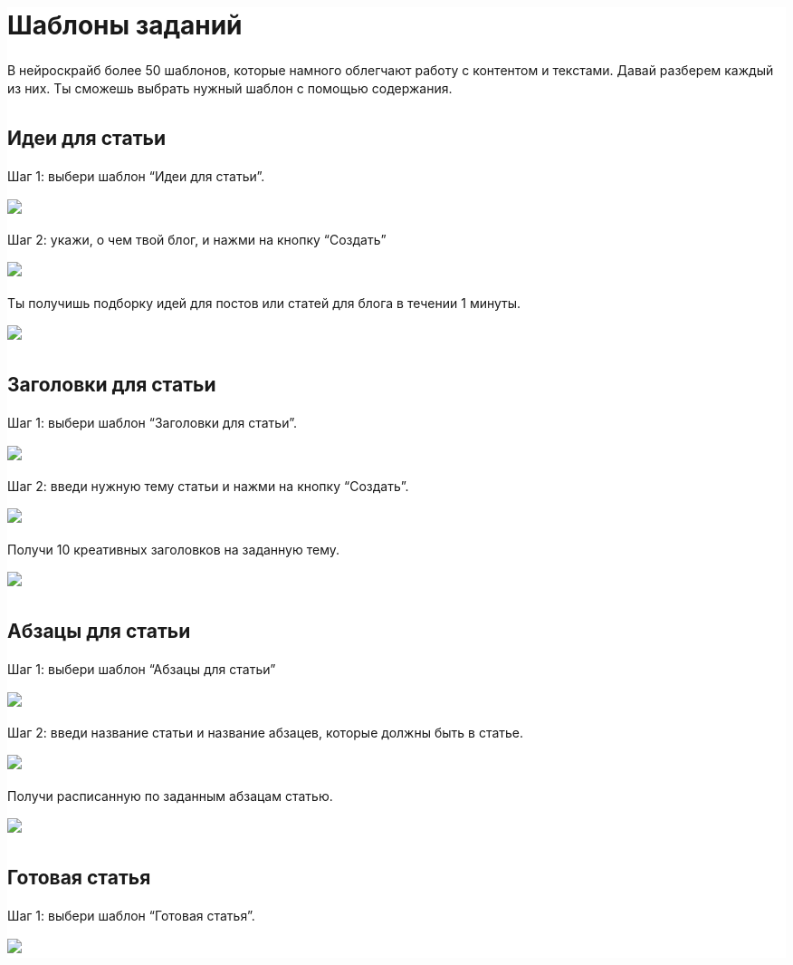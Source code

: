 ﻿# <a name="_kd2ox734zho0">Шаблоны заданий</a>
В нейроскрайб более 50 шаблонов, которые намного облегчают работу с контентом и текстами. Давай разберем каждый из них. Ты сможешь выбрать нужный шаблон с помощью содержания.

## <a id="my-anchor" name="my-anchor">Идеи для статьи</a>

Шаг 1: выбери шаблон “Идеи для статьи”.

![](_media/Aspose.Words.b3890fd8-f8e5-4425-8ccc-acae17986637.003.png)

Шаг 2: укажи, о чем твой блог, и нажми на кнопку “Создать”

![](_media/Aspose.Words.b3890fd8-f8e5-4425-8ccc-acae17986637.004.png)


Ты получишь подборку идей для постов или статей для блога в течении 1 минуты. 

![](_media/Aspose.Words.b3890fd8-f8e5-4425-8ccc-acae17986637.005.jpeg)
 ## <a name="_cbogpti754ik">Заголовки для статьи</a>

Шаг 1: выбери шаблон “Заголовки для статьи”.

![](_media/Aspose.Words.b3890fd8-f8e5-4425-8ccc-acae17986637.006.png)

Шаг 2: введи нужную тему статьи и нажми на кнопку “Создать”.

![](_media/Aspose.Words.b3890fd8-f8e5-4425-8ccc-acae17986637.007.png)

Получи 10 креативных заголовков на заданную тему.

![](_media/Aspose.Words.b3890fd8-f8e5-4425-8ccc-acae17986637.008.jpeg)

 ## <a name="_7bry1c5li2zm">Абзацы для статьи</a>

Шаг 1: выбери шаблон “Абзацы для статьи”

![](_media/Aspose.Words.b3890fd8-f8e5-4425-8ccc-acae17986637.009.png)

Шаг 2: введи название статьи и название абзацев, которые должны быть в статье.

![](_media/Aspose.Words.b3890fd8-f8e5-4425-8ccc-acae17986637.010.jpeg)

Получи расписанную по заданным абзацам статью.

![](_media/Aspose.Words.b3890fd8-f8e5-4425-8ccc-acae17986637.011.jpeg)
 ## <a name="_ss0wzsnkj1sj">Готовая статья</a>

Шаг 1: выбери шаблон “Готовая статья”.

![](_media/Aspose.Words.b3890fd8-f8e5-4425-8ccc-acae17986637.012.png)
